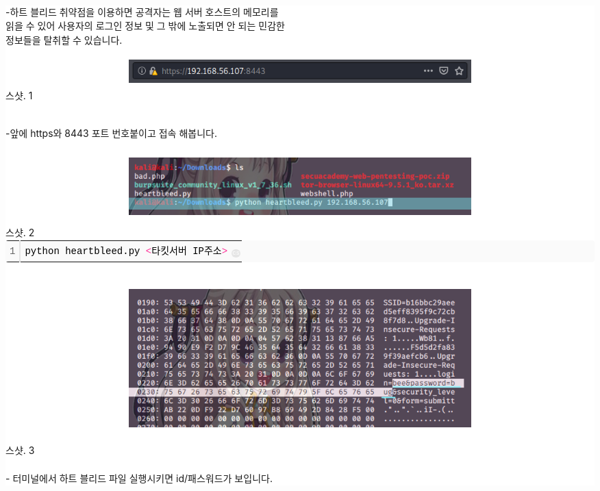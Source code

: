
-하트 블리드 취약점을 이용하면 공격자는 웹 서버 호스트의 메모리를<br>
읽을 수 있어 사용자의 로그인 정보 및 그 밖에 노출되면 안 되는 민감한<br>
정보들을 탈취할 수 있습니다.<br>

<div align="center" >
<img src="/Art of Web Hacking/Chapter16/001.png" width="500" height="42"> <br>
</div>스샷. 1<br><br>

-앞에 https와 8443 포트 번호붙이고 접속 해봅니다.<br>

<div align="center" >
<img src="/Art of Web Hacking/Chapter16/002.png" width="500" height="106"> <br>
</div>스샷. 2<br>
<div class="colorscripter-code" style="color:#010101;font-family:Consolas, 'Liberation Mono', Menlo, Courier, monospace !important; position:relative !important;overflow:auto"><table class="colorscripter-code-table" style="margin:0;padding:0;border:none;background-color:#fafafa;border-radius:4px;" cellspacing="0" cellpadding="0"><tr><td style="padding:6px;border-right:2px solid #e5e5e5"><div style="margin:0;padding:0;word-break:normal;text-align:right;color:#666;font-family:Consolas, 'Liberation Mono', Menlo, Courier, monospace !important;line-height:130%"><div style="line-height:130%">1</div></div></td><td style="padding:6px 0;text-align:left"><div style="margin:0;padding:0;color:#010101;font-family:Consolas, 'Liberation Mono', Menlo, Courier, monospace !important;line-height:130%"><div style="padding:0 6px; white-space:pre; line-height:130%">python&nbsp;heartbleed.py&nbsp;<span style="color:#0086b3"></span><span style="color:#ff3399">&lt;</span>타킷서버&nbsp;IP주소<span style="color:#0086b3"></span><span style="color:#ff3399">&gt;</span></div></div></td><td style="vertical-align:bottom;padding:0 2px 4px 0"><a href="http://colorscripter.com/info#e" target="_blank" style="text-decoration:none;color:white"><span style="font-size:9px;word-break:normal;background-color:#e5e5e5;color:white;border-radius:10px;padding:1px">cs</span></a></td></tr></table></div><br>

<div align="center" >
<img src="/Art of Web Hacking/Chapter16/003.png" width="500" height="240"> <br>
</div>스샷. 3<br><br>
- 터미널에서 하트 블리드 파일 실행시키면 id/패스워드가 보입니다.<br>
